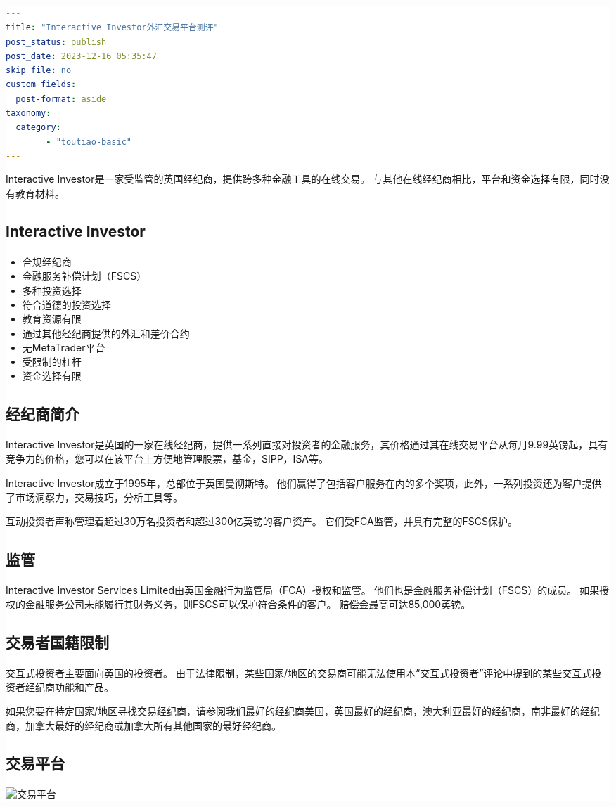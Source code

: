 ```yaml
---
title: "Interactive Investor外汇交易平台测评"
post_status: publish
post_date: 2023-12-16 05:35:47
skip_file: no
custom_fields: 
  post-format: aside
taxonomy:
  category:
        - "toutiao-basic"
---
```


Interactive Investor是一家受监管的英国经纪商，提供跨多种金融工具的在线交易。 与其他在线经纪商相比，平台和资金选择有限，同时没有教育材料。

## Interactive Investor

- 合规经纪商
- 金融服务补偿计划（FSCS）
- 多种投资选择
- 符合道德的投资选择
- 教育资源有限
- 通过其他经纪商提供的外汇和差价合约
- 无MetaTrader平台
- 受限制的杠杆
- 资金选择有限

## 经纪商简介

Interactive Investor是英国的一家在线经纪商，提供一系列直接对投资者的金融服务，其价格通过其在线交易平台从每月9.99英镑起，具有竞争力的价格，您可以在该平台上方便地管理股票，基金，SIPP，ISA等。

Interactive Investor成立于1995年，总部位于英国曼彻斯特。 他们赢得了包括客户服务在内的多个奖项，此外，一系列投资还为客户提供了市场洞察力，交易技巧，分析工具等。

互动投资者声称管理着超过30万名投资者和超过300亿英镑的客户资产。 它们受FCA监管，并具有完整的FSCS保护。

## 监管

Interactive Investor Services Limited由英国金融行为监管局（FCA）授权和监管。 他们也是金融服务补偿计划（FSCS）的成员。 如果授权的金融服务公司未能履行其财务义务，则FSCS可以保护符合条件的客户。 赔偿金最高可达85,000英镑。

## 交易者国籍限制

交互式投资者主要面向英国的投资者。 由于法律限制，某些国家/地区的交易商可能无法使用本“交互式投资者”评论中提到的某些交互式投资者经纪商功能和产品。

如果您要在特定国家/地区寻找交易经纪商，请参阅我们最好的经纪商美国，英国最好的经纪商，澳大利亚最好的经纪商，南非最好的经纪商，加拿大最好的经纪商或加拿大所有其他国家的最好经纪商。

## 交易平台

![交易平台](https://cdn.fendou.la/funstoutiao/2020/10/Interactive-Investor-Trading-Platform.png "交易平台")
